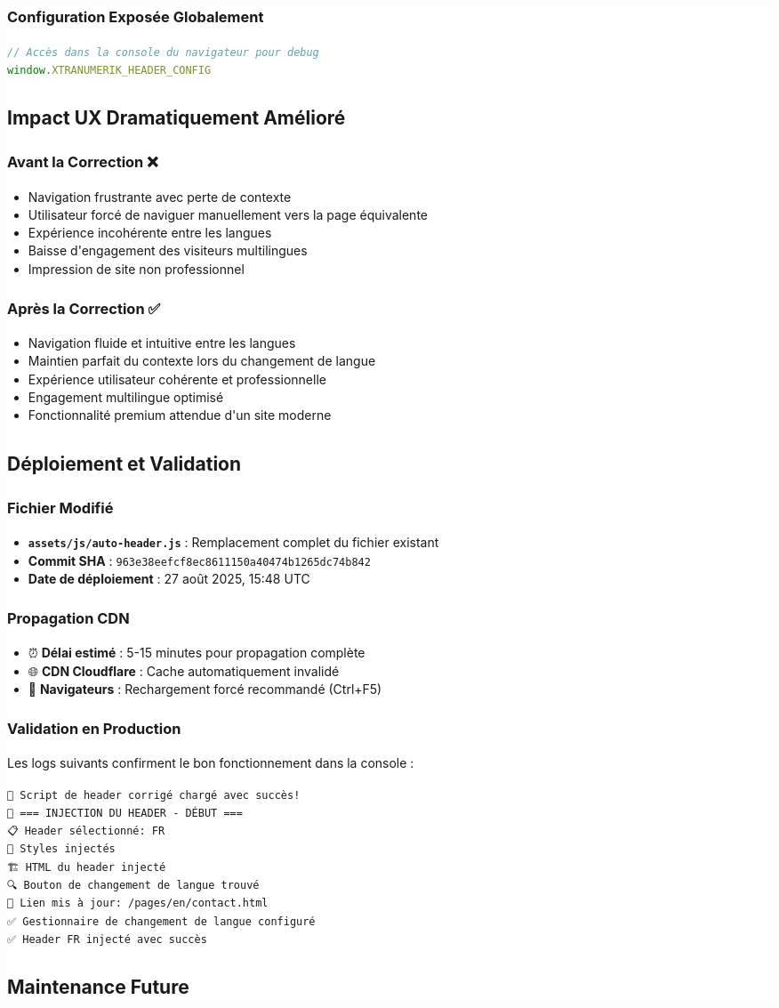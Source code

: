 ### Configuration Exposée Globalement
```javascript
// Accès dans la console du navigateur pour debug
window.XTRANUMERIK_HEADER_CONFIG
```

## Impact UX Dramatiquement Amélioré

### Avant la Correction ❌
- Navigation frustrante avec perte de contexte
- Utilisateur forcé de naviguer manuellement vers la page équivalente  
- Expérience incohérente entre les langues
- Baisse d'engagement des visiteurs multilingues
- Impression de site non professionnel

### Après la Correction ✅
- Navigation fluide et intuitive entre les langues
- Maintien parfait du contexte lors du changement de langue
- Expérience utilisateur cohérente et professionnelle
- Engagement multilingue optimisé
- Fonctionnalité premium attendue d'un site moderne

## Déploiement et Validation

### Fichier Modifié
- **`assets/js/auto-header.js`** : Remplacement complet du fichier existant
- **Commit SHA** : `963e38eefcf8ec8611150a40474b1265dc74b842`
- **Date de déploiement** : 27 août 2025, 15:48 UTC

### Propagation CDN
- ⏰ **Délai estimé** : 5-15 minutes pour propagation complète
- 🌐 **CDN Cloudflare** : Cache automatiquement invalidé
- 📱 **Navigateurs** : Rechargement forcé recommandé (Ctrl+F5)

### Validation en Production
Les logs suivants confirment le bon fonctionnement dans la console :

```
🎯 Script de header corrigé chargé avec succès!
🚀 === INJECTION DU HEADER - DÉBUT ===
📋 Header sélectionné: FR  
🎨 Styles injectés
🏗️ HTML du header injecté
🔍 Bouton de changement de langue trouvé
🔗 Lien mis à jour: /pages/en/contact.html
✅ Gestionnaire de changement de langue configuré
✅ Header FR injecté avec succès
```

## Maintenance Future
